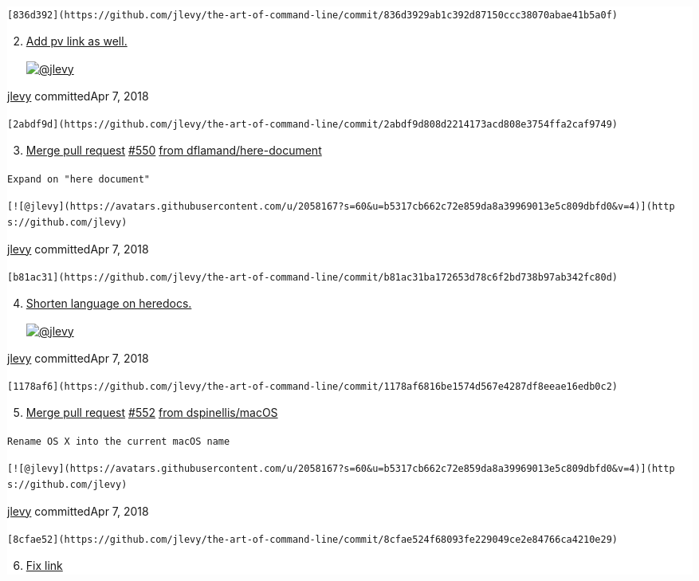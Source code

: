     [836d392](https://github.com/jlevy/the-art-of-command-line/commit/836d3929ab1c392d87150ccc38070abae41b5a0f) 

2.  [Add pv link as well.](https://github.com/jlevy/the-art-of-command-line/commit/2abdf9d808d2214173acd808e3754ffa2caf9749)

    [![@jlevy](https://avatars.githubusercontent.com/u/2058167?s=60&u=b5317cb662c72e859da8a39969013e5c809dbfd0&v=4)](https://github.com/jlevy)

   [jlevy](jlevy-the-art-of-command-line-8.md) committedApr 7, 2018

    [2abdf9d](https://github.com/jlevy/the-art-of-command-line/commit/2abdf9d808d2214173acd808e3754ffa2caf9749) 

3.  [Merge pull request](https://github.com/jlevy/the-art-of-command-line/commit/b81ac31ba172653d78c6f2bd738b97ab342fc80d) [\#550](https://github.com/jlevy/the-art-of-command-line/pull/550) [from dflamand/here-document](https://github.com/jlevy/the-art-of-command-line/commit/b81ac31ba172653d78c6f2bd738b97ab342fc80d)

   ```text
   Expand on "here document"
   ```

    [![@jlevy](https://avatars.githubusercontent.com/u/2058167?s=60&u=b5317cb662c72e859da8a39969013e5c809dbfd0&v=4)](https://github.com/jlevy)

   [jlevy](jlevy-the-art-of-command-line-8.md) committedApr 7, 2018

    [b81ac31](https://github.com/jlevy/the-art-of-command-line/commit/b81ac31ba172653d78c6f2bd738b97ab342fc80d) 

4.  [Shorten language on heredocs.](https://github.com/jlevy/the-art-of-command-line/commit/1178af6816be1574d567e4287df8eeae16edb0c2)

    [![@jlevy](https://avatars.githubusercontent.com/u/2058167?s=60&u=b5317cb662c72e859da8a39969013e5c809dbfd0&v=4)](https://github.com/jlevy)

   [jlevy](jlevy-the-art-of-command-line-8.md) committedApr 7, 2018

    [1178af6](https://github.com/jlevy/the-art-of-command-line/commit/1178af6816be1574d567e4287df8eeae16edb0c2) 

5.  [Merge pull request](https://github.com/jlevy/the-art-of-command-line/commit/8cfae524f68093fe229049ce2e84766ca4210e29) [\#552](https://github.com/jlevy/the-art-of-command-line/pull/552) [from dspinellis/macOS](https://github.com/jlevy/the-art-of-command-line/commit/8cfae524f68093fe229049ce2e84766ca4210e29)

   ```text
   Rename OS X into the current macOS name
   ```

    [![@jlevy](https://avatars.githubusercontent.com/u/2058167?s=60&u=b5317cb662c72e859da8a39969013e5c809dbfd0&v=4)](https://github.com/jlevy)

   [jlevy](jlevy-the-art-of-command-line-8.md) committedApr 7, 2018

    [8cfae52](https://github.com/jlevy/the-art-of-command-line/commit/8cfae524f68093fe229049ce2e84766ca4210e29) 

6.  [Fix link](https://github.com/jlevy/the-art-of-command-line/commit/452327870b27350d45ad23bdb048992f9e34360f)
